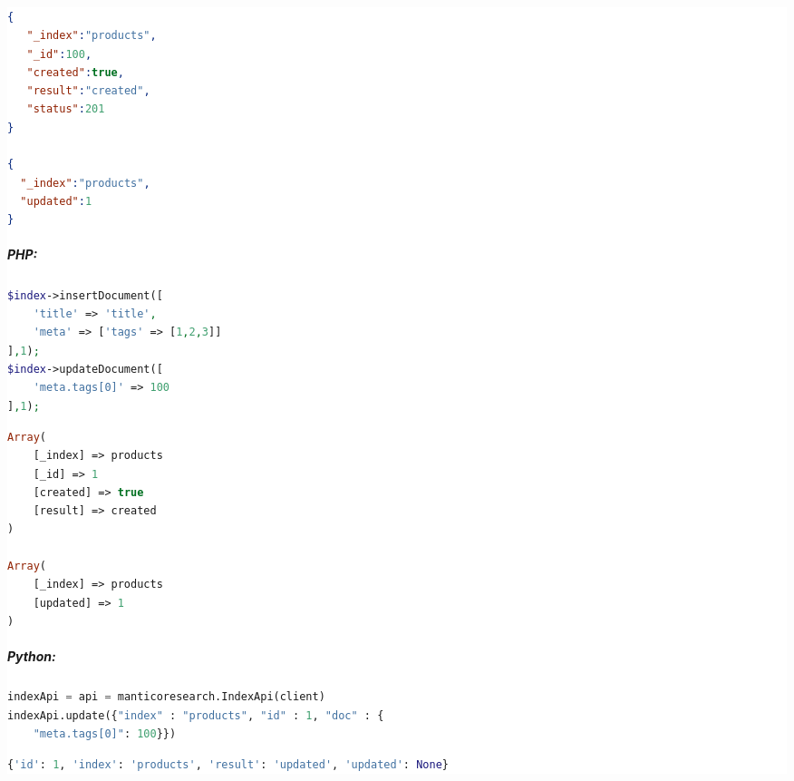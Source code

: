 
```JSON
{
   "_index":"products",
   "_id":100,
   "created":true,
   "result":"created",
   "status":201
}

{
  "_index":"products",
  "updated":1
}
```


##### PHP:



```php
$index->insertDocument([
    'title' => 'title',
    'meta' => ['tags' => [1,2,3]]
],1);
$index->updateDocument([
    'meta.tags[0]' => 100
],1);
```


```php
Array(
    [_index] => products
    [_id] => 1
    [created] => true
    [result] => created
)

Array(
    [_index] => products
    [updated] => 1
)
```


##### Python:


``` python
indexApi = api = manticoresearch.IndexApi(client)
indexApi.update({"index" : "products", "id" : 1, "doc" : {
    "meta.tags[0]": 100}})
```


```python
{'id': 1, 'index': 'products', 'result': 'updated', 'updated': None}
```
